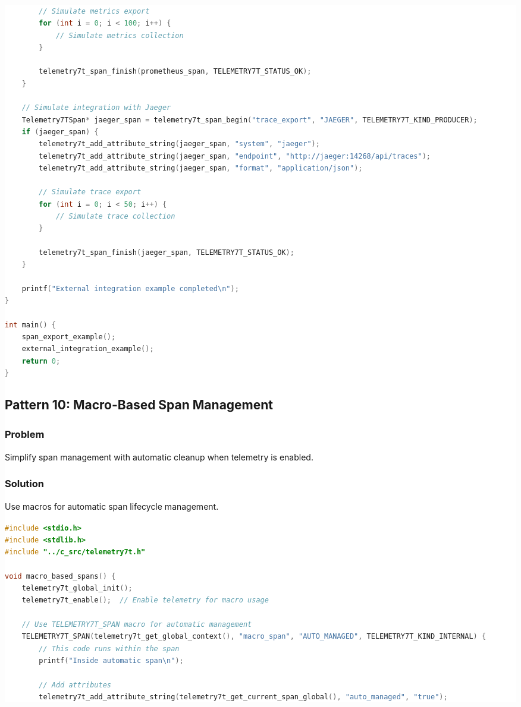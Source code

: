 ```c
        // Simulate metrics export
        for (int i = 0; i < 100; i++) {
            // Simulate metrics collection
        }
        
        telemetry7t_span_finish(prometheus_span, TELEMETRY7T_STATUS_OK);
    }
    
    // Simulate integration with Jaeger
    Telemetry7TSpan* jaeger_span = telemetry7t_span_begin("trace_export", "JAEGER", TELEMETRY7T_KIND_PRODUCER);
    if (jaeger_span) {
        telemetry7t_add_attribute_string(jaeger_span, "system", "jaeger");
        telemetry7t_add_attribute_string(jaeger_span, "endpoint", "http://jaeger:14268/api/traces");
        telemetry7t_add_attribute_string(jaeger_span, "format", "application/json");
        
        // Simulate trace export
        for (int i = 0; i < 50; i++) {
            // Simulate trace collection
        }
        
        telemetry7t_span_finish(jaeger_span, TELEMETRY7T_STATUS_OK);
    }
    
    printf("External integration example completed\n");
}

int main() {
    span_export_example();
    external_integration_example();
    return 0;
}
```

## Pattern 10: Macro-Based Span Management

### Problem
Simplify span management with automatic cleanup when telemetry is enabled.

### Solution
Use macros for automatic span lifecycle management.

```c
#include <stdio.h>
#include <stdlib.h>
#include "../c_src/telemetry7t.h"

void macro_based_spans() {
    telemetry7t_global_init();
    telemetry7t_enable();  // Enable telemetry for macro usage
    
    // Use TELEMETRY7T_SPAN macro for automatic management
    TELEMETRY7T_SPAN(telemetry7t_get_global_context(), "macro_span", "AUTO_MANAGED", TELEMETRY7T_KIND_INTERNAL) {
        // This code runs within the span
        printf("Inside automatic span\n");
        
        // Add attributes
        telemetry7t_add_attribute_string(telemetry7t_get_current_span_global(), "auto_managed", "true");
```